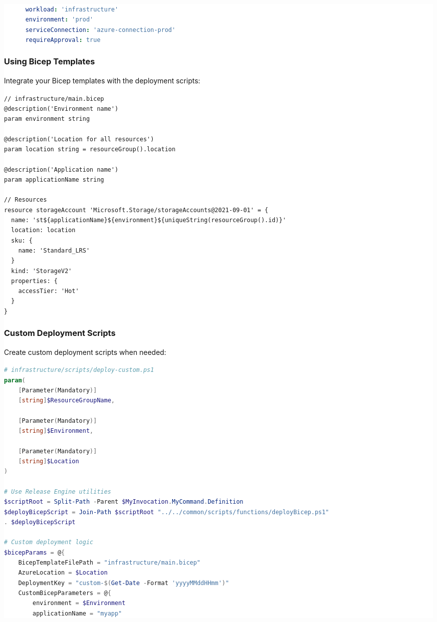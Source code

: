 ```yaml
      workload: 'infrastructure'
      environment: 'prod'
      serviceConnection: 'azure-connection-prod'
      requireApproval: true
```

### Using Bicep Templates

Integrate your Bicep templates with the deployment scripts:

```bicep
// infrastructure/main.bicep
@description('Environment name')
param environment string

@description('Location for all resources')
param location string = resourceGroup().location

@description('Application name')
param applicationName string

// Resources
resource storageAccount 'Microsoft.Storage/storageAccounts@2021-09-01' = {
  name: 'st${applicationName}${environment}${uniqueString(resourceGroup().id)}'
  location: location
  sku: {
    name: 'Standard_LRS'
  }
  kind: 'StorageV2'
  properties: {
    accessTier: 'Hot'
  }
}
```

### Custom Deployment Scripts

Create custom deployment scripts when needed:

```powershell
# infrastructure/scripts/deploy-custom.ps1
param(
    [Parameter(Mandatory)]
    [string]$ResourceGroupName,
    
    [Parameter(Mandatory)]
    [string]$Environment,
    
    [Parameter(Mandatory)]
    [string]$Location
)

# Use Release Engine utilities
$scriptRoot = Split-Path -Parent $MyInvocation.MyCommand.Definition
$deployBicepScript = Join-Path $scriptRoot "../../common/scripts/functions/deployBicep.ps1"
. $deployBicepScript

# Custom deployment logic
$bicepParams = @{
    BicepTemplateFilePath = "infrastructure/main.bicep"
    AzureLocation = $Location
    DeploymentKey = "custom-$(Get-Date -Format 'yyyyMMddHHmm')"
    CustomBicepParameters = @{
        environment = $Environment
        applicationName = "myapp"
```